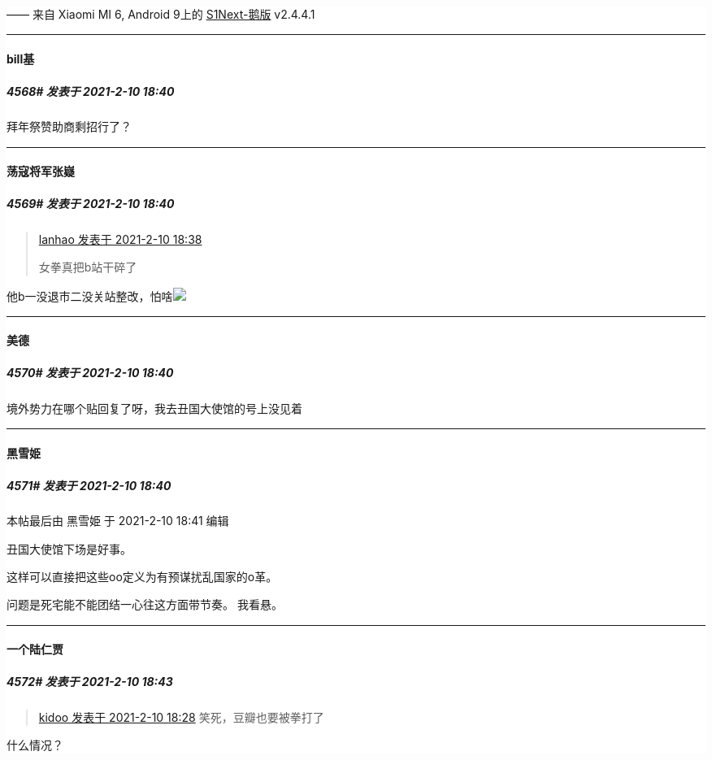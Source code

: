 —— 来自 Xiaomi MI 6, Android 9上的 [S1Next-鹅版](https://github.com/ykrank/S1-Next/releases) v2.4.4.1


-----

####  bill基  
##### 4568#       发表于 2021-2-10 18:40


拜年祭赞助商剩招行了？


-----

####  荡寇将军张嶷  
##### 4569#       发表于 2021-2-10 18:40


<blockquote><a href="httphttps://bbs.saraba1st.com/2b/forum.php?mod=redirect&amp;goto=findpost&amp;pid=50297586&amp;ptid=1986146" target="_blank">lanhao 发表于 2021-2-10 18:38</a>

女拳真把b站干碎了</blockquote>
他b一没退市二没关站整改，怕啥<img src="https://static.saraba1st.com/image/smiley/face2017/067.png" referrerpolicy="no-referrer">


-----

####  美德  
##### 4570#       发表于 2021-2-10 18:40


境外势力在哪个贴回复了呀，我去丑国大使馆的号上没见着


-----

####  黑雪姫  
##### 4571#       发表于 2021-2-10 18:40


 本帖最后由 黑雪姫 于 2021-2-10 18:41 编辑 

丑国大使馆下场是好事。

这样可以直接把这些oo定义为有预谋扰乱国家的o革。


问题是死宅能不能团结一心往这方面带节奏。 我看悬。


-----

####  一个陆仁贾  
##### 4572#       发表于 2021-2-10 18:43


<blockquote><a href="httphttps://bbs.saraba1st.com/2b/forum.php?mod=redirect&amp;goto=findpost&amp;pid=50297506&amp;ptid=1986146" target="_blank">kidoo 发表于 2021-2-10 18:28</a>
笑死，豆瓣也要被拳打了</blockquote>
什么情况？
